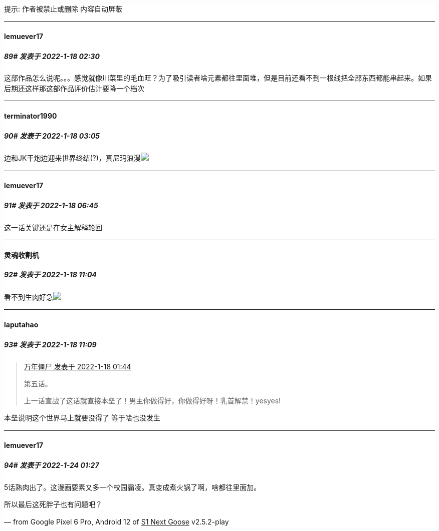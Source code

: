 提示: 作者被禁止或删除 内容自动屏蔽

*****

####  lemuever17  
##### 89#       发表于 2022-1-18 02:30

这部作品怎么说呢。。。感觉就像川菜里的毛血旺？为了吸引读者啥元素都往里面堆，但是目前还看不到一根线把全部东西都能串起来。如果后期还这样那这部作品评价估计要降一个档次

*****

####  terminator1990  
##### 90#       发表于 2022-1-18 03:05

边和JK干炮边迎来世界终结(?)，真尼玛浪漫<img src="https://static.saraba1st.com/image/smiley/face2017/067.png" referrerpolicy="no-referrer">

*****

####  lemuever17  
##### 91#       发表于 2022-1-18 06:45

这一话关键还是在女主解释轮回

*****

####  灵魂收割机  
##### 92#       发表于 2022-1-18 11:04

看不到生肉好急<img src="https://static.saraba1st.com/image/smiley/face2017/117.png" referrerpolicy="no-referrer">

*****

####  laputahao  
##### 93#       发表于 2022-1-18 11:09

<blockquote><a href="httphttps://bbs.saraba1st.com/2b/forum.php?mod=redirect&amp;goto=findpost&amp;pid=54330847&amp;ptid=2027786" target="_blank">万年僵尸 发表于 2022-1-18 01:44</a>

第五话。

上一话宣战了这话就直接本垒了！男主你做得好，你做得好呀！乳首解禁！yesyes!</blockquote>
本垒说明这个世界马上就要没得了 等于啥也没发生

*****

####  lemuever17  
##### 94#       发表于 2022-1-24 01:27

5话熟肉出了。这漫画要素又多一个校园霸凌。真变成煮火锅了啊，啥都往里面加。

所以最后这死胖子也有问题吧？

— from Google Pixel 6 Pro, Android 12 of [S1 Next Goose](https://pan.baidu.com/s/1mi43uRm) v2.5.2-play
